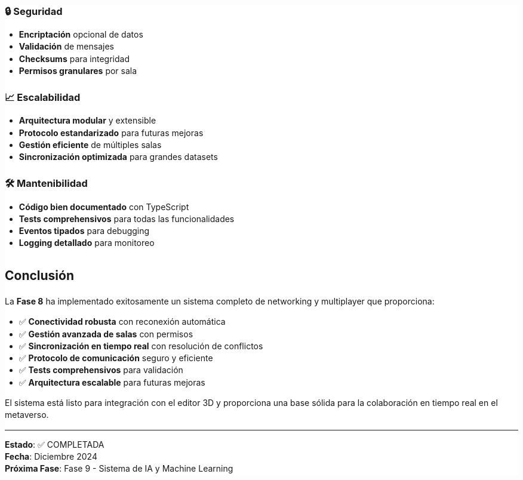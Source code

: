 ### 🔒 Seguridad
- **Encriptación** opcional de datos
- **Validación** de mensajes
- **Checksums** para integridad
- **Permisos granulares** por sala

### 📈 Escalabilidad
- **Arquitectura modular** y extensible
- **Protocolo estandarizado** para futuras mejoras
- **Gestión eficiente** de múltiples salas
- **Sincronización optimizada** para grandes datasets

### 🛠️ Mantenibilidad
- **Código bien documentado** con TypeScript
- **Tests comprehensivos** para todas las funcionalidades
- **Eventos tipados** para debugging
- **Logging detallado** para monitoreo

## Conclusión

La **Fase 8** ha implementado exitosamente un sistema completo de networking y multiplayer que proporciona:

- ✅ **Conectividad robusta** con reconexión automática
- ✅ **Gestión avanzada de salas** con permisos
- ✅ **Sincronización en tiempo real** con resolución de conflictos
- ✅ **Protocolo de comunicación** seguro y eficiente
- ✅ **Tests comprehensivos** para validación
- ✅ **Arquitectura escalable** para futuras mejoras

El sistema está listo para integración con el editor 3D y proporciona una base sólida para la colaboración en tiempo real en el metaverso.

---

**Estado**: ✅ COMPLETADA  
**Fecha**: Diciembre 2024  
**Próxima Fase**: Fase 9 - Sistema de IA y Machine Learning 